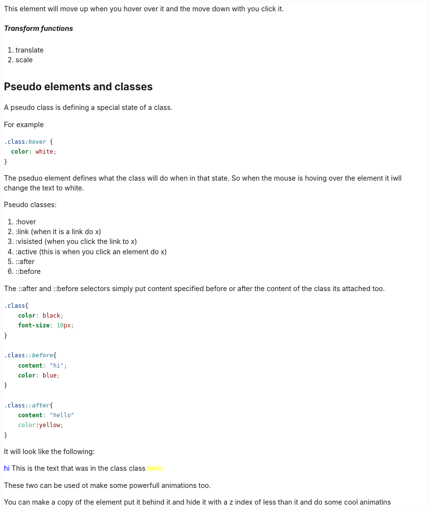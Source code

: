 This element will move up when you hover over it and the move down with you click it.

##### Transform functions

1. translate
2. scale

## Pseudo elements and classes

A pseudo class is defining a special state of a class.

For example

```css
.class:hover {
  color: white;
}
```

The pseduo element defines what the class will do when in that state. So when the mouse is hoving over the element it iwll change the text to white.

Pseudo classes:

1. :hover
2. :link (when it is a link do x)
3. :visisted (when you click the link to x)
4. :active (this is when you click an element do x)
5. ::after
6. ::before

The ::after and ::before selectors simply put content specified before or after the content of the class its attached too.

```css
.class{
    color: black;
    font-size: 10px;
}

.class::before{
    content: "hi";
    color: blue;
}

.class::after{
    content: "hello"
    color:yellow;
}

```

It will look like the following:

<span style="color:blue">hi</span> This is the text that was in the class class
<span style="color:yellow">hello</span>

These two can be used ot make some powerfull animations too.

You can make a copy of the element put it behind it and hide it with a z index of less than it and do some cool animatins

